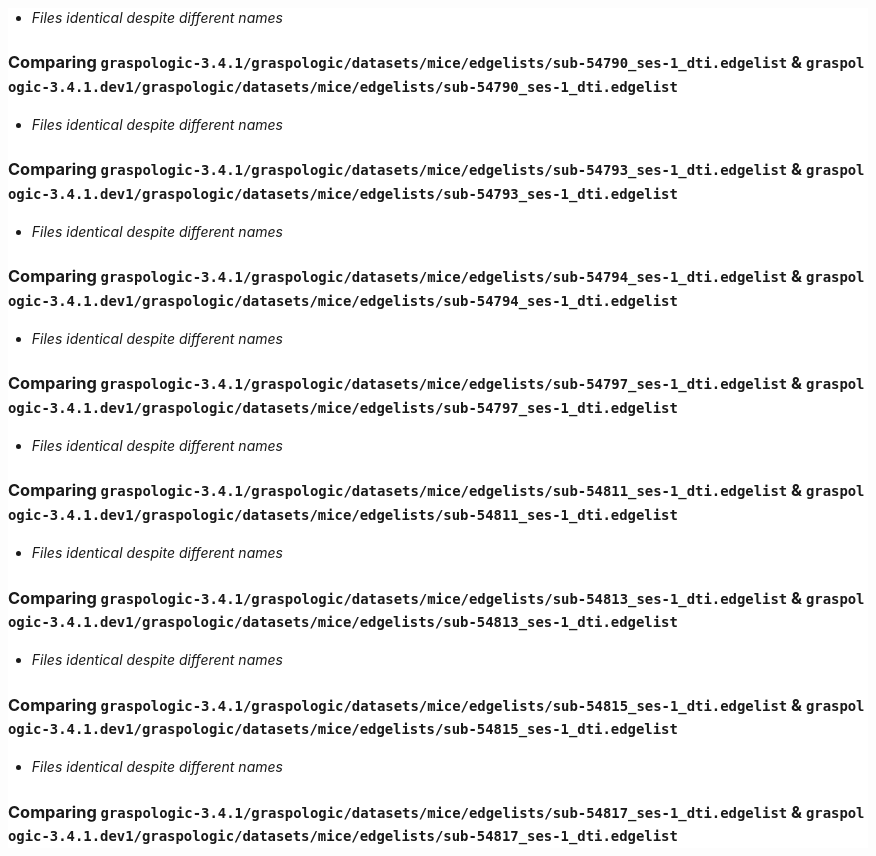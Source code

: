  * *Files identical despite different names*

### Comparing `graspologic-3.4.1/graspologic/datasets/mice/edgelists/sub-54790_ses-1_dti.edgelist` & `graspologic-3.4.1.dev1/graspologic/datasets/mice/edgelists/sub-54790_ses-1_dti.edgelist`

 * *Files identical despite different names*

### Comparing `graspologic-3.4.1/graspologic/datasets/mice/edgelists/sub-54793_ses-1_dti.edgelist` & `graspologic-3.4.1.dev1/graspologic/datasets/mice/edgelists/sub-54793_ses-1_dti.edgelist`

 * *Files identical despite different names*

### Comparing `graspologic-3.4.1/graspologic/datasets/mice/edgelists/sub-54794_ses-1_dti.edgelist` & `graspologic-3.4.1.dev1/graspologic/datasets/mice/edgelists/sub-54794_ses-1_dti.edgelist`

 * *Files identical despite different names*

### Comparing `graspologic-3.4.1/graspologic/datasets/mice/edgelists/sub-54797_ses-1_dti.edgelist` & `graspologic-3.4.1.dev1/graspologic/datasets/mice/edgelists/sub-54797_ses-1_dti.edgelist`

 * *Files identical despite different names*

### Comparing `graspologic-3.4.1/graspologic/datasets/mice/edgelists/sub-54811_ses-1_dti.edgelist` & `graspologic-3.4.1.dev1/graspologic/datasets/mice/edgelists/sub-54811_ses-1_dti.edgelist`

 * *Files identical despite different names*

### Comparing `graspologic-3.4.1/graspologic/datasets/mice/edgelists/sub-54813_ses-1_dti.edgelist` & `graspologic-3.4.1.dev1/graspologic/datasets/mice/edgelists/sub-54813_ses-1_dti.edgelist`

 * *Files identical despite different names*

### Comparing `graspologic-3.4.1/graspologic/datasets/mice/edgelists/sub-54815_ses-1_dti.edgelist` & `graspologic-3.4.1.dev1/graspologic/datasets/mice/edgelists/sub-54815_ses-1_dti.edgelist`

 * *Files identical despite different names*

### Comparing `graspologic-3.4.1/graspologic/datasets/mice/edgelists/sub-54817_ses-1_dti.edgelist` & `graspologic-3.4.1.dev1/graspologic/datasets/mice/edgelists/sub-54817_ses-1_dti.edgelist`
